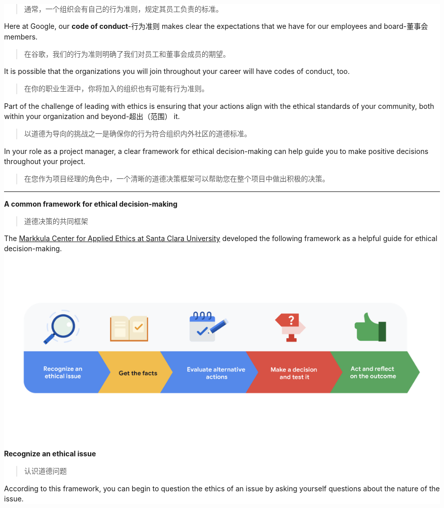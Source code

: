 > 通常，一个组织会有自己的行为准则，规定其员工负责的标准。

Here at Google, our **code of conduct**-行为准则 makes clear the expectations that we have for our employees and board-董事会 members.

> 在谷歌，我们的行为准则明确了我们对员工和董事会成员的期望。

It is possible that the organizations you will join throughout your career will have codes of conduct, too. 

> 在你的职业生涯中，你将加入的组织也有可能有行为准则。

Part of the challenge of leading with ethics is ensuring that your actions align with the ethical standards of your community, both within your organization and beyond-超出（范围） it.

> 以道德为导向的挑战之一是确保你的行为符合组织内外社区的道德标准。

In your role as a project manager, a clear framework for ethical decision-making can help guide you to make positive decisions throughout your project.

> 在您作为项目经理的角色中，一个清晰的道德决策框架可以帮助您在整个项目中做出积极的决策。

---

**A common framework for ethical decision-making**

> 道德决策的共同框架

The [Markkula Center for Applied Ethics at Santa Clara University](https://www.scu.edu/ethics/ethics-resources/ethical-decision-making/) developed the following framework as a helpful guide for ethical decision-making. 

![Recognize an ethical issue, get the facts, evaluate alternative actions, make a decision and test it, act and reflect](img/24.png)

**Recognize an ethical issue**

> 认识道德问题

According to this framework, you can begin to question the ethics of an issue by asking yourself questions about the nature of the issue.
